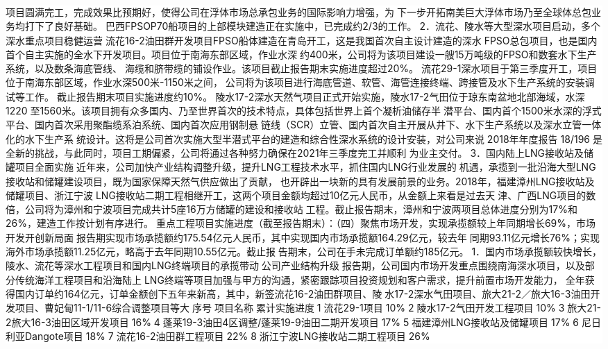 项目圆满完工，完成效果比预期好，使得公司在浮体市场总承包业务的国际影响力增强，为
下一步开拓南美巨大浮体市场乃至全球体总包业务均打下了良好基础。
巴西FPSOP70船项目的上部模块建造正在实施中，已完成约2/3的工作。
2．流花、陵水等大型深水项目启动，多个深水重点项目稳健运营
流花16-2油田群开发项目FPSO船体建造在青岛开工，这是我国首次自主设计建造的深水
FPSO总包项目，也是国内首个自主实施的全水下开发项目。项目位于南海东部区域，作业水深
约400米，公司将为该项目建设一艘15万吨级的FPSO和数套水下生产系统，以及数条海底管线、
海缆和脐带缆的铺设作业。该项目截止报告期末实施进度超过20%。
流花29-1深水项目于第三季度开工，项目位于南海东部区域，作业水深500米-1150米之间，
公司将为该项目进行海底管道、软管、海管连接终端、跨接管及水下生产系统的安装调试等工作。
截止报告期末项目实施进度约10%。
陵水17-2深水天然气项目正式开始实施，陵水17-2气田位于琼东南盆地北部海域，水深1220
至1560米。该项目拥有众多国内、乃至世界首次的技术特点，具体包括世界上首个凝析油储存半
潜平台、国内首个1500米水深的浮式平台、国内首次采用聚酯缆系泊系统、国内首次应用钢制悬
链线（SCR）立管、国内首次自主开展从井下、水下生产系统以及深水立管一体化的水下生产系
统设计。这将是公司首次实施大型半潜式平台的建造和综合性深水系统的设计安装，对公司来说
2018年年度报告
18/196
是全新的挑战，与此同时，项目工期偏紧，公司将通过各种努力确保在2021年三季度完工并顺利
为业主交付。
3．国内陆上LNG接收站及储罐项目全面实施
近年来，公司加快产业结构调整升级，提升LNG工程技术水平，抓住国内LNG行业发展的
机遇，承揽到一批沿海大型LNG接收站和储罐建设项目，既为国家保障天然气供应做出了贡献，
也开辟出一块新的具有发展前景的业务。2018年，福建漳州LNG接收站及储罐项目、浙江宁波
LNG接收站二期工程相继开工，这两个项目金额均超过10亿元人民币，从金额上来看是过去天
津、广西LNG项目的数倍，公司将为漳州和宁波项目完成共计5座16万方储罐的建设和接收站
工程。截止报告期末，漳州和宁波两项目总体进度分别为17%和26%，建造工作按计划有序进行。
重点工程项目实施进度（截至报告期末）：（四）聚焦市场开发，实现承揽额较上年同期增长69%，市场开发开创新局面
报告期实现市场承揽额约175.54亿元人民币，其中实现国内市场承揽额164.29亿元，较去年
同期93.11亿元增长76%；实现海外市场承揽额11.25亿元，略高于去年同期10.55亿元。截止报
告期末，公司在手未完成订单额约185亿元。
1．国内市场承揽额较快增长，陵水、流花等深水工程项目和国内LNG终端项目的承揽带动
公司产业结构升级
报告期，公司国内市场开发重点围绕南海深水项目，以及部分传统海洋工程项目和沿海陆上
LNG终端等项目加强与甲方的沟通，紧密跟踪项目投资规划和客户需求，提升前置市场开发能力，
全年获得国内订单约164亿元，订单金额创下五年来新高，其中，新签流花16-2油田群项目、陵
水17-2深水气田项目、旅大21-2／旅大16-3油田开发项目、曹妃甸11-1/11-6综合调整项目等大
序号
项目名称
累计实施进度
1
流花29-1项目
10%
2
陵水17-2气田开发工程项目
10%
3
旅大21-2旅大16-3油田区域开发项目
16%
4
蓬莱19-3油田4区调整/蓬莱19-9油田二期开发项目
17%
5
福建漳州LNG接收站及储罐项目
17%
6
尼日利亚Dangote项目
18%
7
流花16-2油田群工程项目
22%
8
浙江宁波LNG接收站二期工程项目
26%